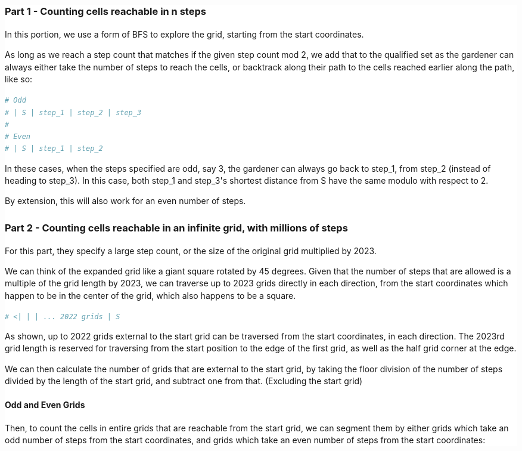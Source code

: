 ### Part 1 - Counting cells reachable in n steps

In this portion, we use a form of BFS to explore the grid, starting from the start
coordinates.

As long as we reach a step count that matches if the given step count mod 2, we add
that to the qualified set as the gardener can always either take the number of steps
to reach the cells, or backtrack along their path to the cells reached earlier along
the path, like so:

```sh
# Odd
# | S | step_1 | step_2 | step_3
#
# Even
# | S | step_1 | step_2
```

In these cases, when the steps specified are odd, say 3, the gardener can always go back
to step_1, from step_2 (instead of heading to step_3). In this case, both step_1 and step_3's
shortest distance from S have the same modulo with respect to 2.

By extension, this will also work for an even number of steps.

### Part 2 - Counting cells reachable in an infinite grid, with millions of steps

For this part, they specify a large step count, or the size of the original grid multiplied by
2023.

We can think of the expanded grid like a giant square rotated by 45 degrees. Given that the number
of steps that are allowed is a multiple of the grid length by 2023, we can traverse up to 2023 grids
directly in each direction, from the start coordinates which happen to be in the center of the grid,
which also happens to be a square.

```sh
# <| | | ... 2022 grids | S
```

As shown, up to 2022 grids external to the start grid can be traversed from the start coordinates,
in each direction. The 2023rd grid length is reserved for traversing from the start position to the
edge of the first grid, as well as the half grid corner at the edge.

We can then calculate the number of grids that are external to the start grid, by taking the floor
division of the number of steps divided by the length of the start grid, and subtract one from that.
(Excluding the start grid)

#### Odd and Even Grids

Then, to count the cells in entire grids that are reachable from the start grid, we can segment them
by either grids which take an odd number of steps from the start coordinates, and grids which take
an even number of steps from the start coordinates:
